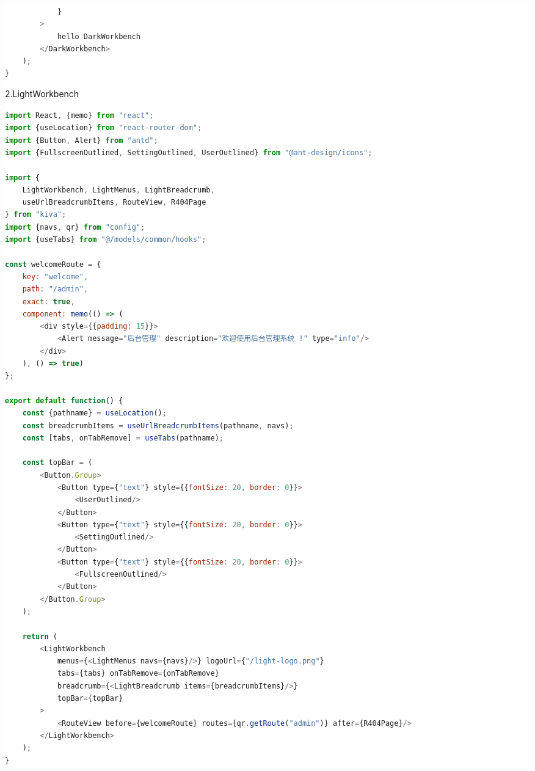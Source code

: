 ```javascript
            }
        >
            hello DarkWorkbench
        </DarkWorkbench>
    );
}
```

2.LightWorkbench

```javascript
import React, {memo} from "react";
import {useLocation} from "react-router-dom";
import {Button, Alert} from "antd";
import {FullscreenOutlined, SettingOutlined, UserOutlined} from "@ant-design/icons";

import {
    LightWorkbench, LightMenus, LightBreadcrumb,
    useUrlBreadcrumbItems, RouteView, R404Page
} from "kiva";
import {navs, qr} from "config";
import {useTabs} from "@/models/common/hooks";

const welcomeRoute = {
    key: "welcome",
    path: "/admin",
    exact: true,
    component: memo(() => (
        <div style={{padding: 15}}>
            <Alert message="后台管理" description="欢迎使用后台管理系统 !" type="info"/>
        </div>
    ), () => true)
};

export default function() {
    const {pathname} = useLocation();
    const breadcrumbItems = useUrlBreadcrumbItems(pathname, navs);
    const [tabs, onTabRemove] = useTabs(pathname);

    const topBar = (
        <Button.Group>
            <Button type={"text"} style={{fontSize: 20, border: 0}}>
                <UserOutlined/>
            </Button>
            <Button type={"text"} style={{fontSize: 20, border: 0}}>
                <SettingOutlined/>
            </Button>
            <Button type={"text"} style={{fontSize: 20, border: 0}}>
                <FullscreenOutlined/>
            </Button>
        </Button.Group>
    );

    return (
        <LightWorkbench
            menus={<LightMenus navs={navs}/>} logoUrl={"/light-logo.png"}
            tabs={tabs} onTabRemove={onTabRemove}
            breadcrumb={<LightBreadcrumb items={breadcrumbItems}/>}
            topBar={topBar}
        >
            <RouteView before={welcomeRoute} routes={qr.getRoute("admin")} after={R404Page}/>
        </LightWorkbench>
    );
}
```
